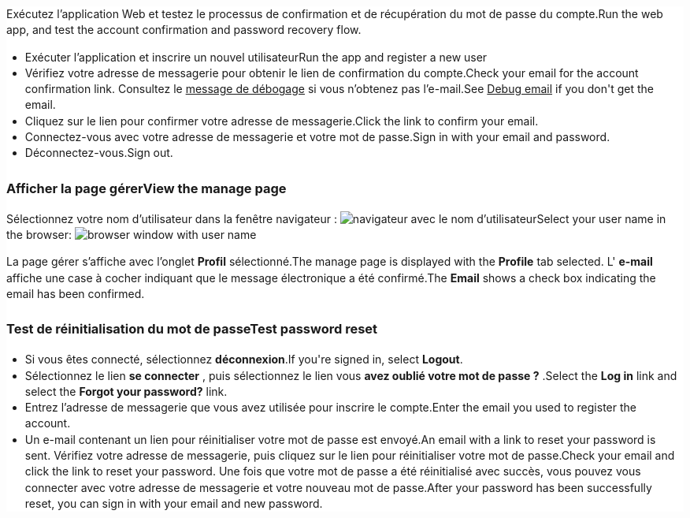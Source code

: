 <span data-ttu-id="a56e2-279">Exécutez l’application Web et testez le processus de confirmation et de récupération du mot de passe du compte.</span><span class="sxs-lookup"><span data-stu-id="a56e2-279">Run the web app, and test the account confirmation and password recovery flow.</span></span>

* <span data-ttu-id="a56e2-280">Exécuter l’application et inscrire un nouvel utilisateur</span><span class="sxs-lookup"><span data-stu-id="a56e2-280">Run the app and register a new user</span></span>
* <span data-ttu-id="a56e2-281">Vérifiez votre adresse de messagerie pour obtenir le lien de confirmation du compte.</span><span class="sxs-lookup"><span data-stu-id="a56e2-281">Check your email for the account confirmation link.</span></span> <span data-ttu-id="a56e2-282">Consultez le [message de débogage](#debug) si vous n’obtenez pas l’e-mail.</span><span class="sxs-lookup"><span data-stu-id="a56e2-282">See [Debug email](#debug) if you don't get the email.</span></span>
* <span data-ttu-id="a56e2-283">Cliquez sur le lien pour confirmer votre adresse de messagerie.</span><span class="sxs-lookup"><span data-stu-id="a56e2-283">Click the link to confirm your email.</span></span>
* <span data-ttu-id="a56e2-284">Connectez-vous avec votre adresse de messagerie et votre mot de passe.</span><span class="sxs-lookup"><span data-stu-id="a56e2-284">Sign in with your email and password.</span></span>
* <span data-ttu-id="a56e2-285">Déconnectez-vous.</span><span class="sxs-lookup"><span data-stu-id="a56e2-285">Sign out.</span></span>

### <a name="view-the-manage-page"></a><span data-ttu-id="a56e2-286">Afficher la page gérer</span><span class="sxs-lookup"><span data-stu-id="a56e2-286">View the manage page</span></span>

<span data-ttu-id="a56e2-287">Sélectionnez votre nom d’utilisateur dans la fenêtre navigateur : ![ navigateur avec le nom d’utilisateur](accconfirm/_static/un.png)</span><span class="sxs-lookup"><span data-stu-id="a56e2-287">Select your user name in the browser: ![browser window with user name](accconfirm/_static/un.png)</span></span>

<span data-ttu-id="a56e2-288">La page gérer s’affiche avec l’onglet **Profil** sélectionné.</span><span class="sxs-lookup"><span data-stu-id="a56e2-288">The manage page is displayed with the **Profile** tab selected.</span></span> <span data-ttu-id="a56e2-289">L' **e-mail** affiche une case à cocher indiquant que le message électronique a été confirmé.</span><span class="sxs-lookup"><span data-stu-id="a56e2-289">The **Email** shows a check box indicating the email has been confirmed.</span></span>

### <a name="test-password-reset"></a><span data-ttu-id="a56e2-290">Test de réinitialisation du mot de passe</span><span class="sxs-lookup"><span data-stu-id="a56e2-290">Test password reset</span></span>

* <span data-ttu-id="a56e2-291">Si vous êtes connecté, sélectionnez **déconnexion**.</span><span class="sxs-lookup"><span data-stu-id="a56e2-291">If you're signed in, select **Logout**.</span></span>
* <span data-ttu-id="a56e2-292">Sélectionnez le lien **se connecter** , puis sélectionnez le lien vous **avez oublié votre mot de passe ?** .</span><span class="sxs-lookup"><span data-stu-id="a56e2-292">Select the **Log in** link and select the **Forgot your password?** link.</span></span>
* <span data-ttu-id="a56e2-293">Entrez l’adresse de messagerie que vous avez utilisée pour inscrire le compte.</span><span class="sxs-lookup"><span data-stu-id="a56e2-293">Enter the email you used to register the account.</span></span>
* <span data-ttu-id="a56e2-294">Un e-mail contenant un lien pour réinitialiser votre mot de passe est envoyé.</span><span class="sxs-lookup"><span data-stu-id="a56e2-294">An email with a link to reset your password is sent.</span></span> <span data-ttu-id="a56e2-295">Vérifiez votre adresse de messagerie, puis cliquez sur le lien pour réinitialiser votre mot de passe.</span><span class="sxs-lookup"><span data-stu-id="a56e2-295">Check your email and click the link to reset your password.</span></span> <span data-ttu-id="a56e2-296">Une fois que votre mot de passe a été réinitialisé avec succès, vous pouvez vous connecter avec votre adresse de messagerie et votre nouveau mot de passe.</span><span class="sxs-lookup"><span data-stu-id="a56e2-296">After your password has been successfully reset, you can sign in with your email and new password.</span></span>
